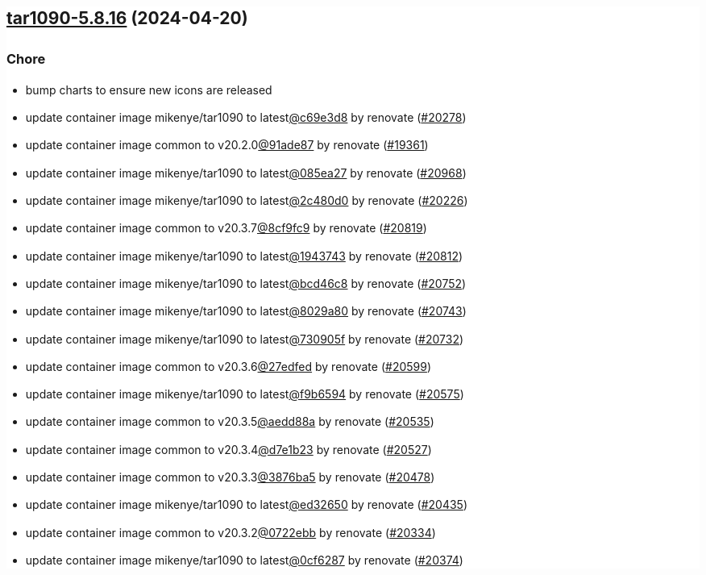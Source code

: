 
## [tar1090-5.8.16](https://github.com/truecharts/charts/compare/tar1090-5.6.0...tar1090-5.8.16) (2024-04-20)

### Chore



- bump charts to ensure new icons are released

- update container image mikenye/tar1090 to latest[@c69e3d8](https://github.com/c69e3d8) by renovate ([#20278](https://github.com/truecharts/charts/issues/20278))

- update container image common to v20.2.0[@91ade87](https://github.com/91ade87) by renovate ([#19361](https://github.com/truecharts/charts/issues/19361))

- update container image mikenye/tar1090 to latest[@085ea27](https://github.com/085ea27) by renovate ([#20968](https://github.com/truecharts/charts/issues/20968))

- update container image mikenye/tar1090 to latest[@2c480d0](https://github.com/2c480d0) by renovate ([#20226](https://github.com/truecharts/charts/issues/20226))

- update container image common to v20.3.7[@8cf9fc9](https://github.com/8cf9fc9) by renovate ([#20819](https://github.com/truecharts/charts/issues/20819))

- update container image mikenye/tar1090 to latest[@1943743](https://github.com/1943743) by renovate ([#20812](https://github.com/truecharts/charts/issues/20812))

- update container image mikenye/tar1090 to latest[@bcd46c8](https://github.com/bcd46c8) by renovate ([#20752](https://github.com/truecharts/charts/issues/20752))

- update container image mikenye/tar1090 to latest[@8029a80](https://github.com/8029a80) by renovate ([#20743](https://github.com/truecharts/charts/issues/20743))

- update container image mikenye/tar1090 to latest[@730905f](https://github.com/730905f) by renovate ([#20732](https://github.com/truecharts/charts/issues/20732))

- update container image common to v20.3.6[@27edfed](https://github.com/27edfed) by renovate ([#20599](https://github.com/truecharts/charts/issues/20599))

- update container image mikenye/tar1090 to latest[@f9b6594](https://github.com/f9b6594) by renovate ([#20575](https://github.com/truecharts/charts/issues/20575))

- update container image common to v20.3.5[@aedd88a](https://github.com/aedd88a) by renovate ([#20535](https://github.com/truecharts/charts/issues/20535))

- update container image common to v20.3.4[@d7e1b23](https://github.com/d7e1b23) by renovate ([#20527](https://github.com/truecharts/charts/issues/20527))

- update container image common to v20.3.3[@3876ba5](https://github.com/3876ba5) by renovate ([#20478](https://github.com/truecharts/charts/issues/20478))

- update container image mikenye/tar1090 to latest[@ed32650](https://github.com/ed32650) by renovate ([#20435](https://github.com/truecharts/charts/issues/20435))

- update container image common to v20.3.2[@0722ebb](https://github.com/0722ebb) by renovate ([#20334](https://github.com/truecharts/charts/issues/20334))

- update container image mikenye/tar1090 to latest[@0cf6287](https://github.com/0cf6287) by renovate ([#20374](https://github.com/truecharts/charts/issues/20374))
